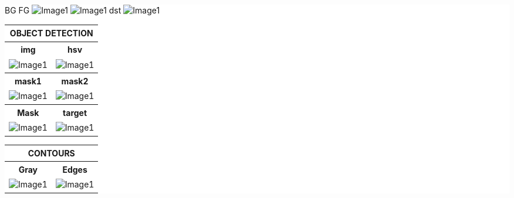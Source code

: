 <tr>
<th style="text-align:center"> BG</th>
<th style="text-align:center"> FG </th>
</tr>
<tr>
<td><image src="../../assets/images/bg.png" alt = "Image1" width = 350 height="200"></td>
<td><image src="../../assets/images/fg.png" alt = "Image1" width = 350 height="200"></td>
</tr>

<tr>
<th colspan="2" style="text-align:center"> dst</th>
</tr>
<tr>
<td colspan="2" style="text-align: center"><image src="../../assets/images/dst.png" alt = "Image1" width = 350 height="200"></td>
</tr>
</table>


<table>
<tr>
<th colspan="2" style="text-align:center"> OBJECT DETECTION </th>
</tr>
<tr>
<th style="text-align:center"> img</th>
<th style="text-align:center"> hsv </th>
</tr>
<tr>
<td><image src="../../assets/images/img.png" alt = "Image1" width = 350 height="200"></td>
<td><image src="../../assets/images/hsv.png" alt = "Image1" width = 350 height="200"></td>
</tr>

<tr>
<th style="text-align:center"> mask1</th>
<th style="text-align:center"> mask2 </th>
</tr>
<tr>
<td><image src="../../assets/images/mask1.png" alt = "Image1" width = 350 height="200"></td>
<td><image src="../../assets/images/mask2.png" alt = "Image1" width = 350 height="200"></td>

<tr>
<th style="text-align:center"> Mask</th>
<th style="text-align:center"> target </th>
</tr>
<tr>
<td><image src="../../assets/images/mask_od.png" alt = "Image1" width = 350 height="200"></td>
<td><image src="../../assets/images/target.png" alt = "Image1" width = 350 height="200"></td>
</tr>

</table>


<table>
<tr>
<th colspan="2" style="text-align:center"> CONTOURS </th>
</tr>
<tr>
<th style="text-align:center"> Gray</th>
<th style="text-align:center"> Edges </th>
</tr>
<tr>
<td><image src="../../assets/images/gray_player.png" alt = "Image1" width = 350 height="200"></td>
<td><image src="../../assets/images/edges.png" alt = "Image1" width = 350 height="200"></td>
</tr>
